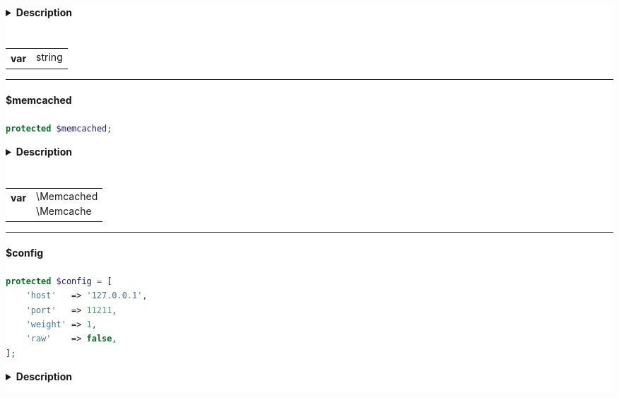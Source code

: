 <details><summary style="margin-bottom:12px;"><strong>Description</strong></summary></details>



<table style="text-align:left">
</table>




<table>
<tr>
<th style="vertical-align:top;">var</th>
<td>string
</td>
</tr>
</table>


<hr>

#### $memcached

```php
protected $memcached;
```

<details><summary style="margin-bottom:12px;"><strong>Description</strong></summary></details>



<table style="text-align:left">
</table>




<table>
<tr>
<th style="vertical-align:top;">var</th>
<td>\Memcached<br>\Memcache
</td>
</tr>
</table>


<hr>

#### $config

```php
protected $config = [
	'host'   => '127.0.0.1',
	'port'   => 11211,
	'weight' => 1,
	'raw'    => false,
];
```

<details><summary style="margin-bottom:12px;"><strong>Description</strong></summary></details>


